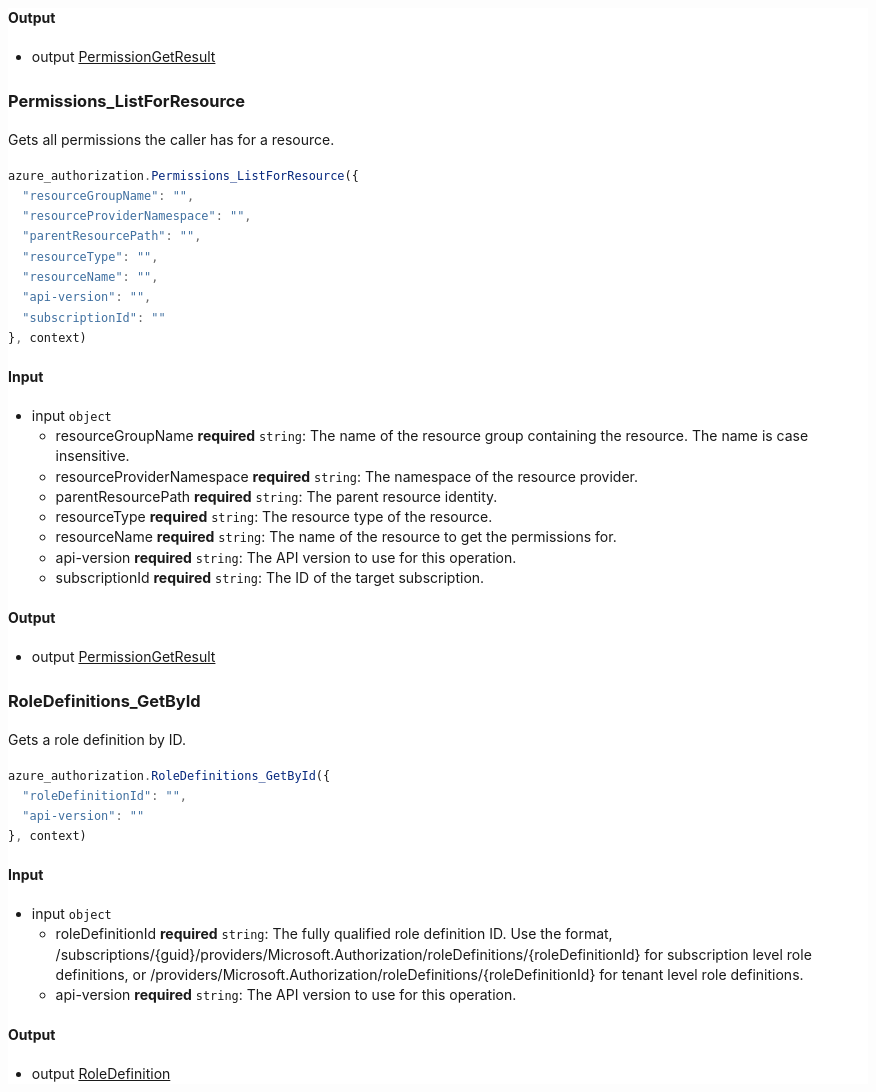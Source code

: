 #### Output
* output [PermissionGetResult](#permissiongetresult)

### Permissions_ListForResource
Gets all permissions the caller has for a resource.


```js
azure_authorization.Permissions_ListForResource({
  "resourceGroupName": "",
  "resourceProviderNamespace": "",
  "parentResourcePath": "",
  "resourceType": "",
  "resourceName": "",
  "api-version": "",
  "subscriptionId": ""
}, context)
```

#### Input
* input `object`
  * resourceGroupName **required** `string`: The name of the resource group containing the resource. The name is case insensitive.
  * resourceProviderNamespace **required** `string`: The namespace of the resource provider.
  * parentResourcePath **required** `string`: The parent resource identity.
  * resourceType **required** `string`: The resource type of the resource.
  * resourceName **required** `string`: The name of the resource to get the permissions for.
  * api-version **required** `string`: The API version to use for this operation.
  * subscriptionId **required** `string`: The ID of the target subscription.

#### Output
* output [PermissionGetResult](#permissiongetresult)

### RoleDefinitions_GetById
Gets a role definition by ID.


```js
azure_authorization.RoleDefinitions_GetById({
  "roleDefinitionId": "",
  "api-version": ""
}, context)
```

#### Input
* input `object`
  * roleDefinitionId **required** `string`: The fully qualified role definition ID. Use the format, /subscriptions/{guid}/providers/Microsoft.Authorization/roleDefinitions/{roleDefinitionId} for subscription level role definitions, or /providers/Microsoft.Authorization/roleDefinitions/{roleDefinitionId} for tenant level role definitions.
  * api-version **required** `string`: The API version to use for this operation.

#### Output
* output [RoleDefinition](#roledefinition)
